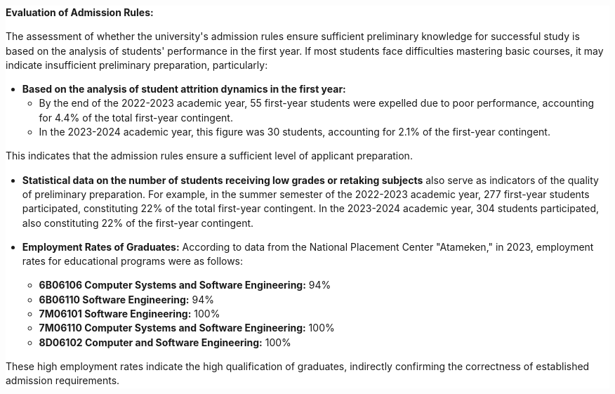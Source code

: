**Evaluation of Admission Rules:**

The assessment of whether the university's admission rules ensure sufficient preliminary knowledge for successful study is based on the analysis of students' performance in the first year. If most students face difficulties mastering basic courses, it may indicate insufficient preliminary preparation, particularly:

- **Based on the analysis of student attrition dynamics in the first year:**
  - By the end of the 2022-2023 academic year, 55 first-year students were expelled due to poor performance, accounting for 4.4% of the total first-year contingent.
  - In the 2023-2024 academic year, this figure was 30 students, accounting for 2.1% of the first-year contingent.

This indicates that the admission rules ensure a sufficient level of applicant preparation.

- **Statistical data on the number of students receiving low grades or retaking subjects** also serve as indicators of the quality of preliminary preparation. For example, in the summer semester of the 2022-2023 academic year, 277 first-year students participated, constituting 22% of the total first-year contingent. In the 2023-2024 academic year, 304 students participated, also constituting 22% of the first-year contingent.

- **Employment Rates of Graduates:**
  According to data from the National Placement Center "Atameken," in 2023, employment rates for educational programs were as follows:
  - **6B06106 Computer Systems and Software Engineering:** 94%
  - **6B06110 Software Engineering:** 94%
  - **7M06101 Software Engineering:** 100%
  - **7M06110 Computer Systems and Software Engineering:** 100%
  - **8D06102 Computer and Software Engineering:** 100%

These high employment rates indicate the high qualification of graduates, indirectly confirming the correctness of established admission requirements.

